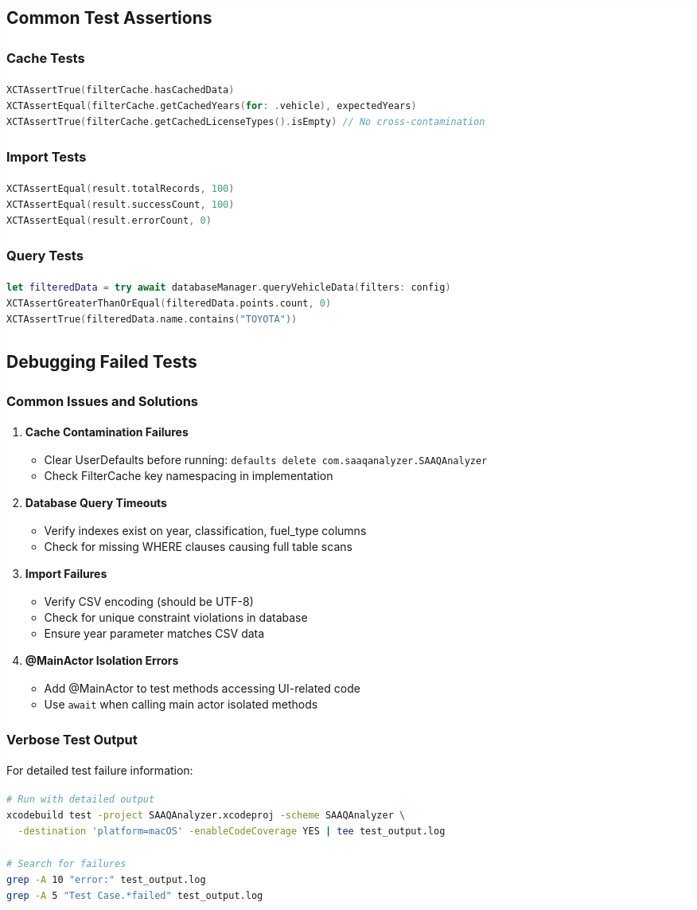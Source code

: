 ## Common Test Assertions

### Cache Tests
```swift
XCTAssertTrue(filterCache.hasCachedData)
XCTAssertEqual(filterCache.getCachedYears(for: .vehicle), expectedYears)
XCTAssertTrue(filterCache.getCachedLicenseTypes().isEmpty) // No cross-contamination
```

### Import Tests
```swift
XCTAssertEqual(result.totalRecords, 100)
XCTAssertEqual(result.successCount, 100)
XCTAssertEqual(result.errorCount, 0)
```

### Query Tests
```swift
let filteredData = try await databaseManager.queryVehicleData(filters: config)
XCTAssertGreaterThanOrEqual(filteredData.points.count, 0)
XCTAssertTrue(filteredData.name.contains("TOYOTA"))
```

## Debugging Failed Tests

### Common Issues and Solutions

1. **Cache Contamination Failures**
   - Clear UserDefaults before running: `defaults delete com.saaqanalyzer.SAAQAnalyzer`
   - Check FilterCache key namespacing in implementation

2. **Database Query Timeouts**
   - Verify indexes exist on year, classification, fuel_type columns
   - Check for missing WHERE clauses causing full table scans

3. **Import Failures**
   - Verify CSV encoding (should be UTF-8)
   - Check for unique constraint violations in database
   - Ensure year parameter matches CSV data

4. **@MainActor Isolation Errors**
   - Add @MainActor to test methods accessing UI-related code
   - Use `await` when calling main actor isolated methods

### Verbose Test Output

For detailed test failure information:

```bash
# Run with detailed output
xcodebuild test -project SAAQAnalyzer.xcodeproj -scheme SAAQAnalyzer \
  -destination 'platform=macOS' -enableCodeCoverage YES | tee test_output.log

# Search for failures
grep -A 10 "error:" test_output.log
grep -A 5 "Test Case.*failed" test_output.log
```
